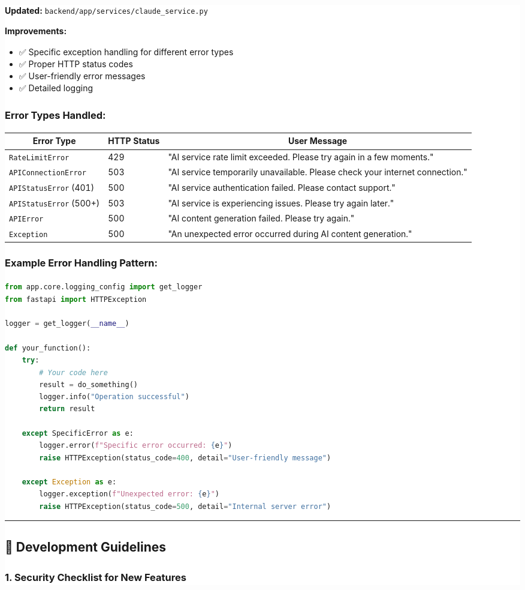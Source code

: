 **Updated:** `backend/app/services/claude_service.py`

**Improvements:**
- ✅ Specific exception handling for different error types
- ✅ Proper HTTP status codes
- ✅ User-friendly error messages
- ✅ Detailed logging

### Error Types Handled:

| Error Type | HTTP Status | User Message |
|------------|-------------|--------------|
| `RateLimitError` | 429 | "AI service rate limit exceeded. Please try again in a few moments." |
| `APIConnectionError` | 503 | "AI service temporarily unavailable. Please check your internet connection." |
| `APIStatusError` (401) | 500 | "AI service authentication failed. Please contact support." |
| `APIStatusError` (500+) | 503 | "AI service is experiencing issues. Please try again later." |
| `APIError` | 500 | "AI content generation failed. Please try again." |
| `Exception` | 500 | "An unexpected error occurred during AI content generation." |

### Example Error Handling Pattern:

```python
from app.core.logging_config import get_logger
from fastapi import HTTPException

logger = get_logger(__name__)

def your_function():
    try:
        # Your code here
        result = do_something()
        logger.info("Operation successful")
        return result

    except SpecificError as e:
        logger.error(f"Specific error occurred: {e}")
        raise HTTPException(status_code=400, detail="User-friendly message")

    except Exception as e:
        logger.exception(f"Unexpected error: {e}")
        raise HTTPException(status_code=500, detail="Internal server error")
```

---

## 📝 Development Guidelines

### 1. Security Checklist for New Features

